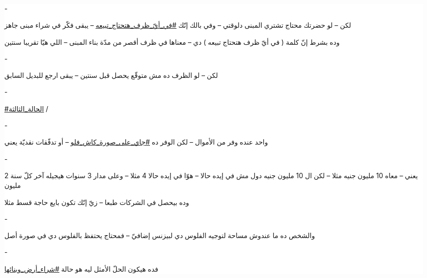 \-

لكن – لو حضرتك محتاج تشتري المبنى دلوقتي – وفي بالك
إنّك
[<u>\#في\_أيّ\_ظرف\_هتحتاج\_تبيعه</u>](https://www.facebook.com/hashtag/%D9%81%D9%8A_%D8%A3%D9%8A%D9%91_%D8%B8%D8%B1%D9%81_%D9%87%D8%AA%D8%AD%D8%AA%D8%A7%D8%AC_%D8%AA%D8%A8%D9%8A%D8%B9%D9%87?__eep__=6&__cft__%5b0%5d=AZVX2U3oUM7FxVIod5lMNvw-xR9B3ZbI5iR1uZmc2CTWkmHlspOSYfDUyLMbQOjDe1F6rFOgD0nxSJYwYGt0xBeSk2lMJlIGLsllmkefbxZzFn8KyQZRwcG1Q_LN2g6mVqX3mO1QAnHGlPTNcdnCEHpLBLtDao_dfy-45m--yVCPuQ&__tn__=*NK-R)
– يبقى فكّر في شراء مبنى جاهز

وده بشرط إنّ كلمة ( في أيّ ظرف هتحتاج تبيعه ) دي – معناها
في ظرف أقصر من مدّة بناء المبنى – اللي هيّا تقريبا سنتين

\-

لكن – لو الظرف ده مش متوقّع يحصل قبل سنتين – يبقى ارجع
للبديل السابق

\-

[<u>\#الحالة\_الثالثة</u>](https://www.facebook.com/hashtag/%D8%A7%D9%84%D8%AD%D8%A7%D9%84%D8%A9_%D8%A7%D9%84%D8%AB%D8%A7%D9%84%D8%AB%D8%A9?__eep__=6&__cft__%5b0%5d=AZVX2U3oUM7FxVIod5lMNvw-xR9B3ZbI5iR1uZmc2CTWkmHlspOSYfDUyLMbQOjDe1F6rFOgD0nxSJYwYGt0xBeSk2lMJlIGLsllmkefbxZzFn8KyQZRwcG1Q_LN2g6mVqX3mO1QAnHGlPTNcdnCEHpLBLtDao_dfy-45m--yVCPuQ&__tn__=*NK-R)
/

\-

واحد عنده وفر من الأموال – لكن الوفر ده
[<u>\#جاي\_على\_صورة\_كاش\_فلو</u>](https://www.facebook.com/hashtag/%D8%AC%D8%A7%D9%8A_%D8%B9%D9%84%D9%89_%D8%B5%D9%88%D8%B1%D8%A9_%D9%83%D8%A7%D8%B4_%D9%81%D9%84%D9%88?__eep__=6&__cft__%5b0%5d=AZVX2U3oUM7FxVIod5lMNvw-xR9B3ZbI5iR1uZmc2CTWkmHlspOSYfDUyLMbQOjDe1F6rFOgD0nxSJYwYGt0xBeSk2lMJlIGLsllmkefbxZzFn8KyQZRwcG1Q_LN2g6mVqX3mO1QAnHGlPTNcdnCEHpLBLtDao_dfy-45m--yVCPuQ&__tn__=*NK-R)
– أو تدفّقات نقديّة يعني

\-

يعني – معاه 10 مليون جنيه مثلا – لكن ال 10 مليون جنيه
دول مش في إيده حالا – هوّا في إيده حالا 4 مثلا – وعلى مدار 3 سنوات هيجيله
آخر كلّ سنة 2 مليون

وده بيحصل في الشركات طبعا – زيّ إنّك تكون بايع حاجة قسط
مثلا

\-

والشخص ده ما عندوش مساحة لتوجيه الفلوس دي لبيزنس إضافيّ –
فمحتاج يحتفظ بالفلوس دي في صورة أصل

\-

فده هيكون الحلّ الأمثل ليه هو حالة
[<u>\#شراء\_أرض\_وبنائها</u>](https://www.facebook.com/hashtag/%D8%B4%D8%B1%D8%A7%D8%A1_%D8%A3%D8%B1%D8%B6_%D9%88%D8%A8%D9%86%D8%A7%D8%A6%D9%87%D8%A7?__eep__=6&__cft__%5b0%5d=AZVX2U3oUM7FxVIod5lMNvw-xR9B3ZbI5iR1uZmc2CTWkmHlspOSYfDUyLMbQOjDe1F6rFOgD0nxSJYwYGt0xBeSk2lMJlIGLsllmkefbxZzFn8KyQZRwcG1Q_LN2g6mVqX3mO1QAnHGlPTNcdnCEHpLBLtDao_dfy-45m--yVCPuQ&__tn__=*NK-R)
